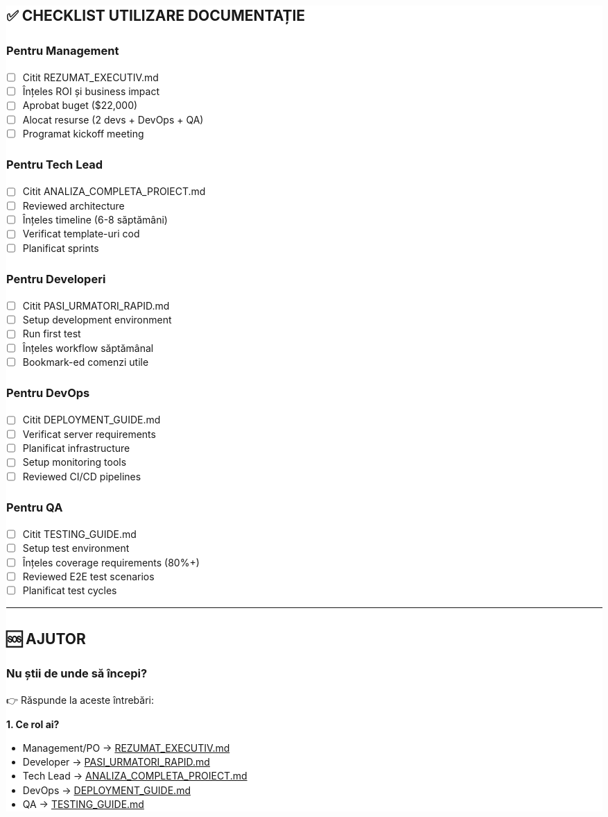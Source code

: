 
## ✅ CHECKLIST UTILIZARE DOCUMENTAȚIE

### Pentru Management
- [ ] Citit REZUMAT_EXECUTIV.md
- [ ] Înțeles ROI și business impact
- [ ] Aprobat buget ($22,000)
- [ ] Alocat resurse (2 devs + DevOps + QA)
- [ ] Programat kickoff meeting

### Pentru Tech Lead
- [ ] Citit ANALIZA_COMPLETA_PROIECT.md
- [ ] Reviewed architecture
- [ ] Înțeles timeline (6-8 săptămâni)
- [ ] Verificat template-uri cod
- [ ] Planificat sprints

### Pentru Developeri
- [ ] Citit PASI_URMATORI_RAPID.md
- [ ] Setup development environment
- [ ] Run first test
- [ ] Înțeles workflow săptămânal
- [ ] Bookmark-ed comenzi utile

### Pentru DevOps
- [ ] Citit DEPLOYMENT_GUIDE.md
- [ ] Verificat server requirements
- [ ] Planificat infrastructure
- [ ] Setup monitoring tools
- [ ] Reviewed CI/CD pipelines

### Pentru QA
- [ ] Citit TESTING_GUIDE.md
- [ ] Setup test environment
- [ ] Înțeles coverage requirements (80%+)
- [ ] Reviewed E2E test scenarios
- [ ] Planificat test cycles

---

## 🆘 AJUTOR

### Nu știi de unde să începi?
👉 Răspunde la aceste întrebări:

**1. Ce rol ai?**
- Management/PO → [REZUMAT_EXECUTIV.md](./REZUMAT_EXECUTIV.md)
- Developer → [PASI_URMATORI_RAPID.md](./PASI_URMATORI_RAPID.md)
- Tech Lead → [ANALIZA_COMPLETA_PROIECT.md](./ANALIZA_COMPLETA_PROIECT.md)
- DevOps → [DEPLOYMENT_GUIDE.md](./DEPLOYMENT_GUIDE.md)
- QA → [TESTING_GUIDE.md](./TESTING_GUIDE.md)
